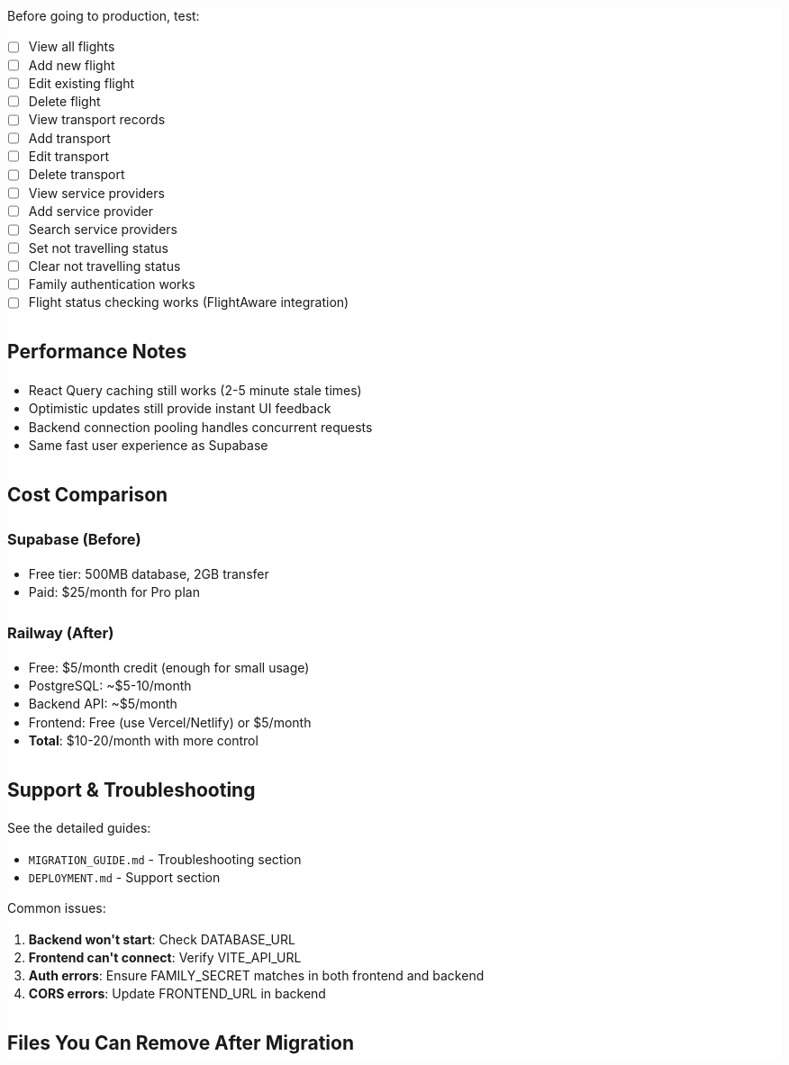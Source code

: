 Before going to production, test:
- [ ] View all flights
- [ ] Add new flight
- [ ] Edit existing flight
- [ ] Delete flight
- [ ] View transport records
- [ ] Add transport
- [ ] Edit transport
- [ ] Delete transport
- [ ] View service providers
- [ ] Add service provider
- [ ] Search service providers
- [ ] Set not travelling status
- [ ] Clear not travelling status
- [ ] Family authentication works
- [ ] Flight status checking works (FlightAware integration)

## Performance Notes

- React Query caching still works (2-5 minute stale times)
- Optimistic updates still provide instant UI feedback
- Backend connection pooling handles concurrent requests
- Same fast user experience as Supabase

## Cost Comparison

### Supabase (Before)
- Free tier: 500MB database, 2GB transfer
- Paid: $25/month for Pro plan

### Railway (After)
- Free: $5/month credit (enough for small usage)
- PostgreSQL: ~$5-10/month
- Backend API: ~$5/month
- Frontend: Free (use Vercel/Netlify) or $5/month
- **Total**: $10-20/month with more control

## Support & Troubleshooting

See the detailed guides:
- `MIGRATION_GUIDE.md` - Troubleshooting section
- `DEPLOYMENT.md` - Support section

Common issues:
1. **Backend won't start**: Check DATABASE_URL
2. **Frontend can't connect**: Verify VITE_API_URL
3. **Auth errors**: Ensure FAMILY_SECRET matches in both frontend and backend
4. **CORS errors**: Update FRONTEND_URL in backend

## Files You Can Remove After Migration
